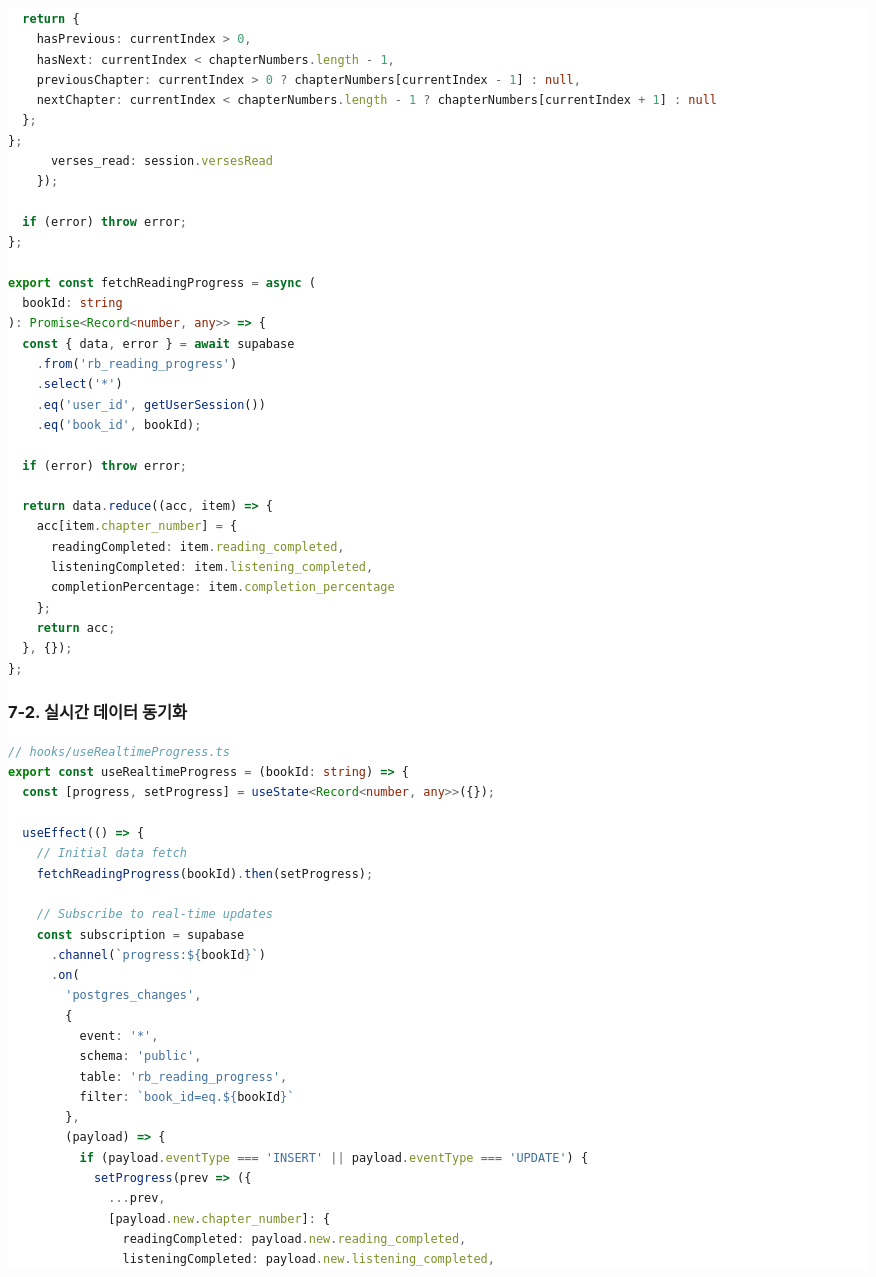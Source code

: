 ```typescript
  return {
    hasPrevious: currentIndex > 0,
    hasNext: currentIndex < chapterNumbers.length - 1,
    previousChapter: currentIndex > 0 ? chapterNumbers[currentIndex - 1] : null,
    nextChapter: currentIndex < chapterNumbers.length - 1 ? chapterNumbers[currentIndex + 1] : null
  };
};
      verses_read: session.versesRead
    });

  if (error) throw error;
};

export const fetchReadingProgress = async (
  bookId: string
): Promise<Record<number, any>> => {
  const { data, error } = await supabase
    .from('rb_reading_progress')
    .select('*')
    .eq('user_id', getUserSession())
    .eq('book_id', bookId);

  if (error) throw error;
  
  return data.reduce((acc, item) => {
    acc[item.chapter_number] = {
      readingCompleted: item.reading_completed,
      listeningCompleted: item.listening_completed,
      completionPercentage: item.completion_percentage
    };
    return acc;
  }, {});
};
```

### **7-2. 실시간 데이터 동기화**
```typescript
// hooks/useRealtimeProgress.ts
export const useRealtimeProgress = (bookId: string) => {
  const [progress, setProgress] = useState<Record<number, any>>({});

  useEffect(() => {
    // Initial data fetch
    fetchReadingProgress(bookId).then(setProgress);

    // Subscribe to real-time updates
    const subscription = supabase
      .channel(`progress:${bookId}`)
      .on(
        'postgres_changes',
        {
          event: '*',
          schema: 'public',
          table: 'rb_reading_progress',
          filter: `book_id=eq.${bookId}`
        },
        (payload) => {
          if (payload.eventType === 'INSERT' || payload.eventType === 'UPDATE') {
            setProgress(prev => ({
              ...prev,
              [payload.new.chapter_number]: {
                readingCompleted: payload.new.reading_completed,
                listeningCompleted: payload.new.listening_completed,
```